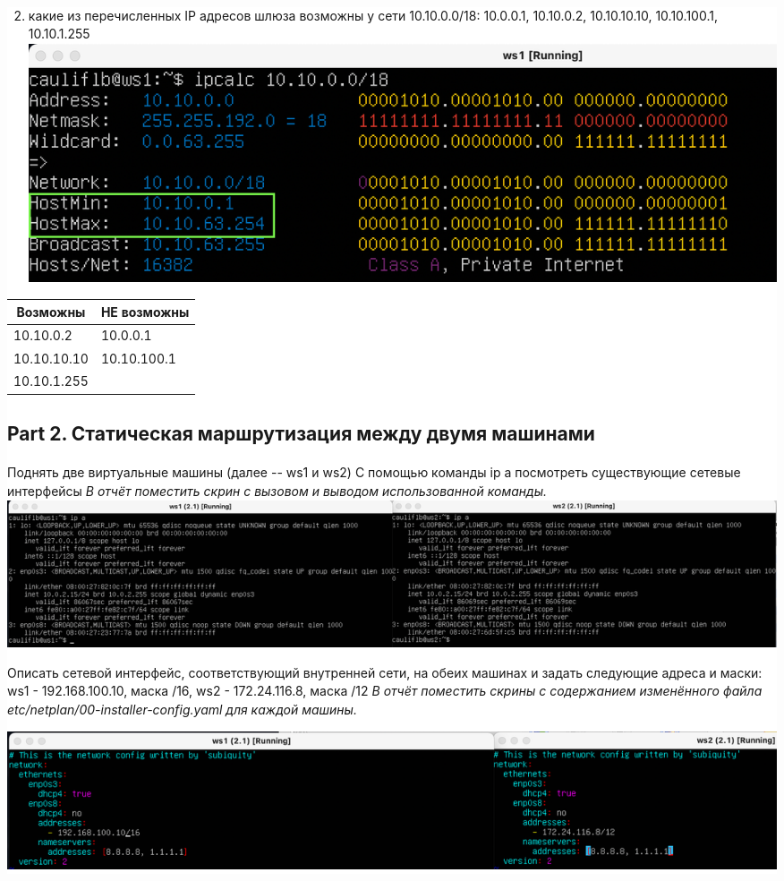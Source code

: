 2) какие из перечисленных IP адресов шлюза возможны у сети 10.10.0.0/18: 10.0.0.1, 10.10.0.2, 10.10.10.10, 10.10.100.1, 10.10.1.255
![linux_d02](img/1.9.1.png)

| Возможны      | НЕ возможны   |
| ------------- |---------------|
| 10.10.0.2     | 10.0.0.1      |
| 10.10.10.10   | 10.10.100.1   |
| 10.10.1.255   |               |

## Part 2. Статическая маршрутизация между двумя машинами

Поднять две виртуальные машины (далее -- ws1 и ws2)
С помощью команды ip a посмотреть существующие сетевые интерфейсы
*В отчёт поместить скрин с вызовом и выводом использованной команды.*
![linux_d02](img/2.1.png)

Описать сетевой интерфейс, соответствующий внутренней сети, на обеих машинах и задать следующие адреса и маски: ws1 - 192.168.100.10, маска /16, ws2 - 172.24.116.8, маска /12
*В отчёт поместить скрины с содержанием изменённого файла etc/netplan/00-installer-config.yaml для каждой машины.*

![linux_d02](img/2.2.png)
